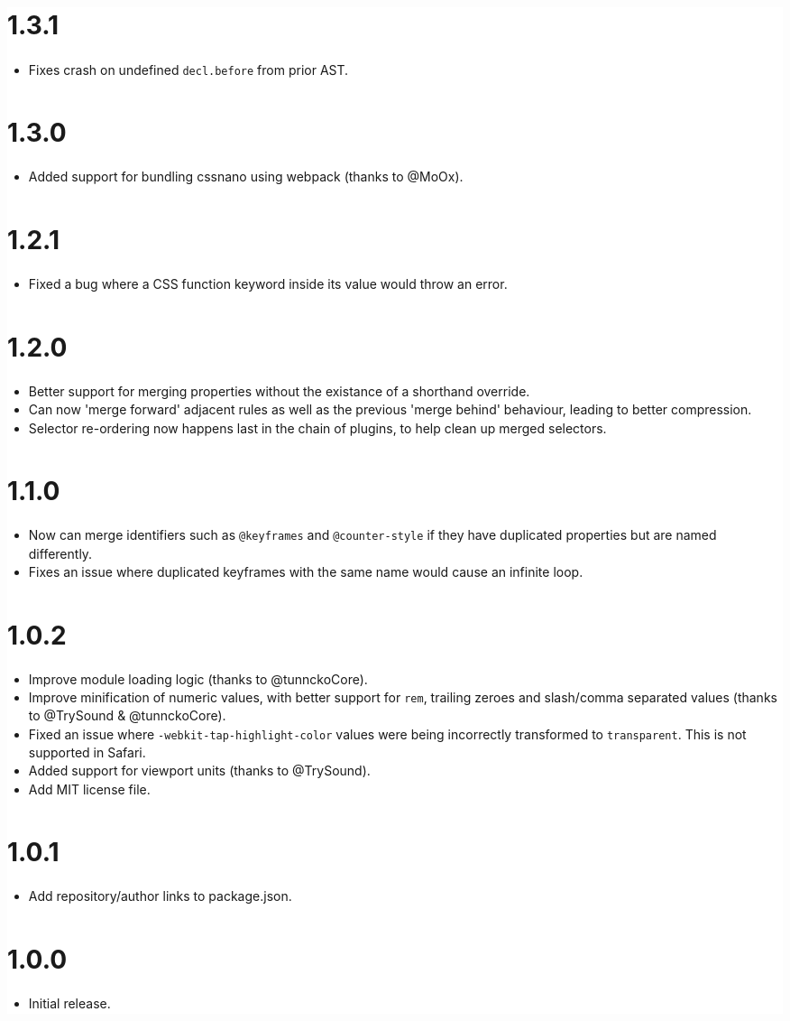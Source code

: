# 1.3.1

* Fixes crash on undefined `decl.before` from prior AST.

# 1.3.0

* Added support for bundling cssnano using webpack (thanks to @MoOx).

# 1.2.1

* Fixed a bug where a CSS function keyword inside its value would throw
  an error.

# 1.2.0

* Better support for merging properties without the existance of a shorthand
  override.
* Can now 'merge forward' adjacent rules as well as the previous 'merge behind'
  behaviour, leading to better compression.
* Selector re-ordering now happens last in the chain of plugins, to help clean
  up merged selectors.

# 1.1.0

* Now can merge identifiers such as `@keyframes` and `@counter-style` if they
  have duplicated properties but are named differently.
* Fixes an issue where duplicated keyframes with the same name would cause
  an infinite loop.

# 1.0.2

* Improve module loading logic (thanks to @tunnckoCore).
* Improve minification of numeric values, with better support for `rem`,
  trailing zeroes and slash/comma separated values
  (thanks to @TrySound & @tunnckoCore).
* Fixed an issue where `-webkit-tap-highlight-color` values were being
  incorrectly transformed to `transparent`. This is not supported in Safari.
* Added support for viewport units (thanks to @TrySound).
* Add MIT license file.

# 1.0.1

* Add repository/author links to package.json.

# 1.0.0

* Initial release.
